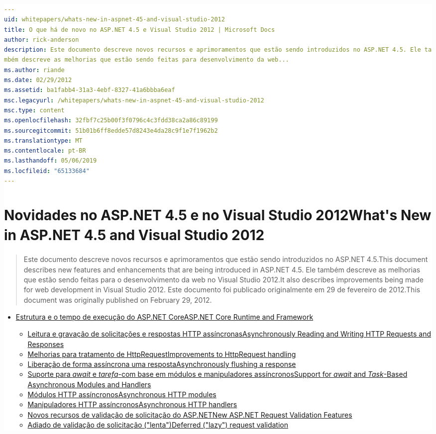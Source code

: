 ```yaml
---
uid: whitepapers/whats-new-in-aspnet-45-and-visual-studio-2012
title: O que há de novo no ASP.NET 4.5 e Visual Studio 2012 | Microsoft Docs
author: rick-anderson
description: Este documento descreve novos recursos e aprimoramentos que estão sendo introduzidos no ASP.NET 4.5. Ele também descreve as melhorias que estão sendo feitas para desenvolvimento da web...
ms.author: riande
ms.date: 02/29/2012
ms.assetid: ba1fabb4-31a3-4ebf-8327-41a6bbba6eaf
msc.legacyurl: /whitepapers/whats-new-in-aspnet-45-and-visual-studio-2012
msc.type: content
ms.openlocfilehash: 32fbf7c25b00f3f0796c4c3fdd38ca2a86c89199
ms.sourcegitcommit: 51b01b6ff8edde57d8243e4da28c9f1e7f1962b2
ms.translationtype: MT
ms.contentlocale: pt-BR
ms.lasthandoff: 05/06/2019
ms.locfileid: "65133684"
---
```

# <a name="whats-new-in-aspnet-45-and-visual-studio-2012"></a><span data-ttu-id="2f0d7-104">Novidades no ASP.NET 4.5 e no Visual Studio 2012</span><span class="sxs-lookup"><span data-stu-id="2f0d7-104">What's New in ASP.NET 4.5 and Visual Studio 2012</span></span>

> <span data-ttu-id="2f0d7-105">Este documento descreve novos recursos e aprimoramentos que estão sendo introduzidos no ASP.NET 4.5.</span><span class="sxs-lookup"><span data-stu-id="2f0d7-105">This document describes new features and enhancements that are being introduced in ASP.NET 4.5.</span></span> <span data-ttu-id="2f0d7-106">Ele também descreve as melhorias que estão sendo feitas para o desenvolvimento da web no Visual Studio 2012.</span><span class="sxs-lookup"><span data-stu-id="2f0d7-106">It also describes improvements being made for web development in Visual Studio 2012.</span></span> <span data-ttu-id="2f0d7-107">Este documento foi publicado originalmente em 29 de fevereiro de 2012.</span><span class="sxs-lookup"><span data-stu-id="2f0d7-107">This document was originally published on February 29, 2012.</span></span>

- [<span data-ttu-id="2f0d7-108">Estrutura e o tempo de execução do ASP.NET Core</span><span class="sxs-lookup"><span data-stu-id="2f0d7-108">ASP.NET Core Runtime and Framework</span></span>](#_Toc318097372)

    - [<span data-ttu-id="2f0d7-109">Leitura e gravação de solicitações e respostas HTTP assíncronas</span><span class="sxs-lookup"><span data-stu-id="2f0d7-109">Asynchronously Reading and Writing HTTP Requests and Responses</span></span>](#_Toc318097373)
    - [<span data-ttu-id="2f0d7-110">Melhorias para tratamento de HttpRequest</span><span class="sxs-lookup"><span data-stu-id="2f0d7-110">Improvements to HttpRequest handling</span></span>](#_Toc318097374)
    - [<span data-ttu-id="2f0d7-111">Liberação de forma assíncrona uma resposta</span><span class="sxs-lookup"><span data-stu-id="2f0d7-111">Asynchronously flushing a response</span></span>](#_Toc318097375)
    - [<span data-ttu-id="2f0d7-112">Suporte para *await* e *tarefa*-com base em módulos e manipuladores assíncronos</span><span class="sxs-lookup"><span data-stu-id="2f0d7-112">Support for *await* and *Task*-Based Asynchronous Modules and Handlers</span></span>](#_Toc318097376)
    - [<span data-ttu-id="2f0d7-113">Módulos HTTP assíncronos</span><span class="sxs-lookup"><span data-stu-id="2f0d7-113">Asynchronous HTTP modules</span></span>](#_Toc318097377)
    - [<span data-ttu-id="2f0d7-114">Manipuladores HTTP assíncronos</span><span class="sxs-lookup"><span data-stu-id="2f0d7-114">Asynchronous HTTP handlers</span></span>](#_Toc318097378)
    - [<span data-ttu-id="2f0d7-115">Novos recursos de validação de solicitação do ASP.NET</span><span class="sxs-lookup"><span data-stu-id="2f0d7-115">New ASP.NET Request Validation Features</span></span>](#_Toc318097379)
    - [<span data-ttu-id="2f0d7-116">Adiado de validação de solicitação ("lenta")</span><span class="sxs-lookup"><span data-stu-id="2f0d7-116">Deferred ("lazy") request validation</span></span>](#_Toc318097380)